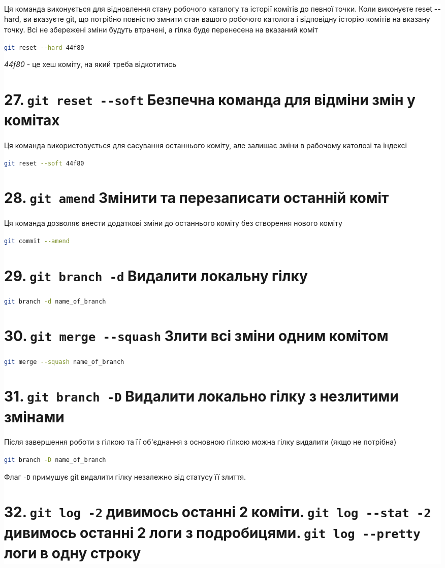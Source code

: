 Ця команда виконується для відновлення стану робочого каталогу та історії комітів до певної точки. Коли виконуєте reset --hard, ви вказуєте git, що потрібно повністю змнити стан вашого робочого католога і відповідну історію комітів на вказану точку. Всі не збережені зміни будуть втрачені, а гілка буде перенесена на вказаний коміт
```bash
git reset --hard 44f80
```
*44f80* - це хеш коміту, на який треба відкотитись

# 27. `git reset --soft` Безпечна команда для відміни змін у комітах

Ця команда використовується для сасування останнього коміту, але залишає зміни в рабочому католозі та індексі
```bash
git reset --soft 44f80
```

# 28. `git amend` Змінити та перезаписати останній коміт

Ця команда дозволяє внести додаткові зміни до останнього коміту без створення нового коміту
```bash
git commit --amend
```

# 29. `git branch -d` Видалити локальну гілку

```bash
git branch -d name_of_branch
```

# 30. `git merge --squash` Злити всі зміни одним комітом

```bash
git merge --squash name_of_branch
```

# 31. `git branch -D` Видалити локально гілку з незлитими змінами

Після завершення роботи з гілкою та її об'єднання з основною гілкою можна гілку видалити (якщо не потрібна)

```bash
git branch -D name_of_branch
```

Флаг `-D` примушує git видалити гілку незалежно від статусу її злиття.

# 32. `git log -2` дивимось останні 2 коміти. `git log --stat -2` дивимось останні 2 логи з подробицями. `git log --pretty` логи в одну строку
